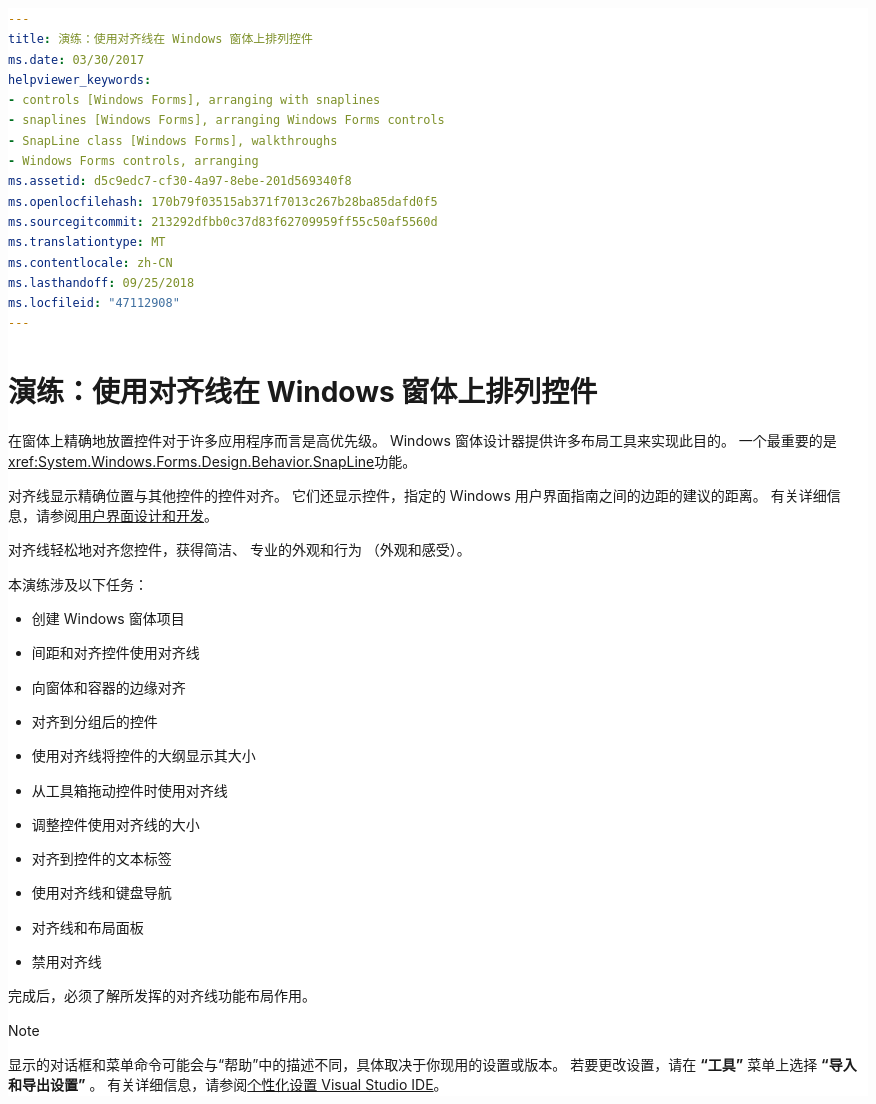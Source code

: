 ```yaml
---
title: 演练：使用对齐线在 Windows 窗体上排列控件
ms.date: 03/30/2017
helpviewer_keywords:
- controls [Windows Forms], arranging with snaplines
- snaplines [Windows Forms], arranging Windows Forms controls
- SnapLine class [Windows Forms], walkthroughs
- Windows Forms controls, arranging
ms.assetid: d5c9edc7-cf30-4a97-8ebe-201d569340f8
ms.openlocfilehash: 170b79f03515ab371f7013c267b28ba85dafd0f5
ms.sourcegitcommit: 213292dfbb0c37d83f62709959ff55c50af5560d
ms.translationtype: MT
ms.contentlocale: zh-CN
ms.lasthandoff: 09/25/2018
ms.locfileid: "47112908"
---
```

# <a name="walkthrough-arranging-controls-on-windows-forms-using-snaplines"></a>演练：使用对齐线在 Windows 窗体上排列控件
在窗体上精确地放置控件对于许多应用程序而言是高优先级。 Windows 窗体设计器提供许多布局工具来实现此目的。 一个最重要的是<xref:System.Windows.Forms.Design.Behavior.SnapLine>功能。  
  
 对齐线显示精确位置与其他控件的控件对齐。 它们还显示控件，指定的 Windows 用户界面指南之间的边距的建议的距离。 有关详细信息，请参阅[用户界面设计和开发](https://go.microsoft.com/FWLink/?LinkId=83878)。  
  
 对齐线轻松地对齐您控件，获得简洁、 专业的外观和行为 （外观和感受）。  
  
 本演练涉及以下任务：  
  
-   创建 Windows 窗体项目  
  
-   间距和对齐控件使用对齐线  
  
-   向窗体和容器的边缘对齐  
  
-   对齐到分组后的控件  
  
-   使用对齐线将控件的大纲显示其大小  
  
-   从工具箱拖动控件时使用对齐线  
  
-   调整控件使用对齐线的大小  
  
-   对齐到控件的文本标签  
  
-   使用对齐线和键盘导航  
  
-   对齐线和布局面板  
  
-   禁用对齐线  
  
 完成后，必须了解所发挥的对齐线功能布局作用。  
  
> [!NOTE]
>  显示的对话框和菜单命令可能会与“帮助”中的描述不同，具体取决于你现用的设置或版本。 若要更改设置，请在 **“工具”** 菜单上选择 **“导入和导出设置”** 。 有关详细信息，请参阅[个性化设置 Visual Studio IDE](/visualstudio/ide/personalizing-the-visual-studio-ide)。  
  